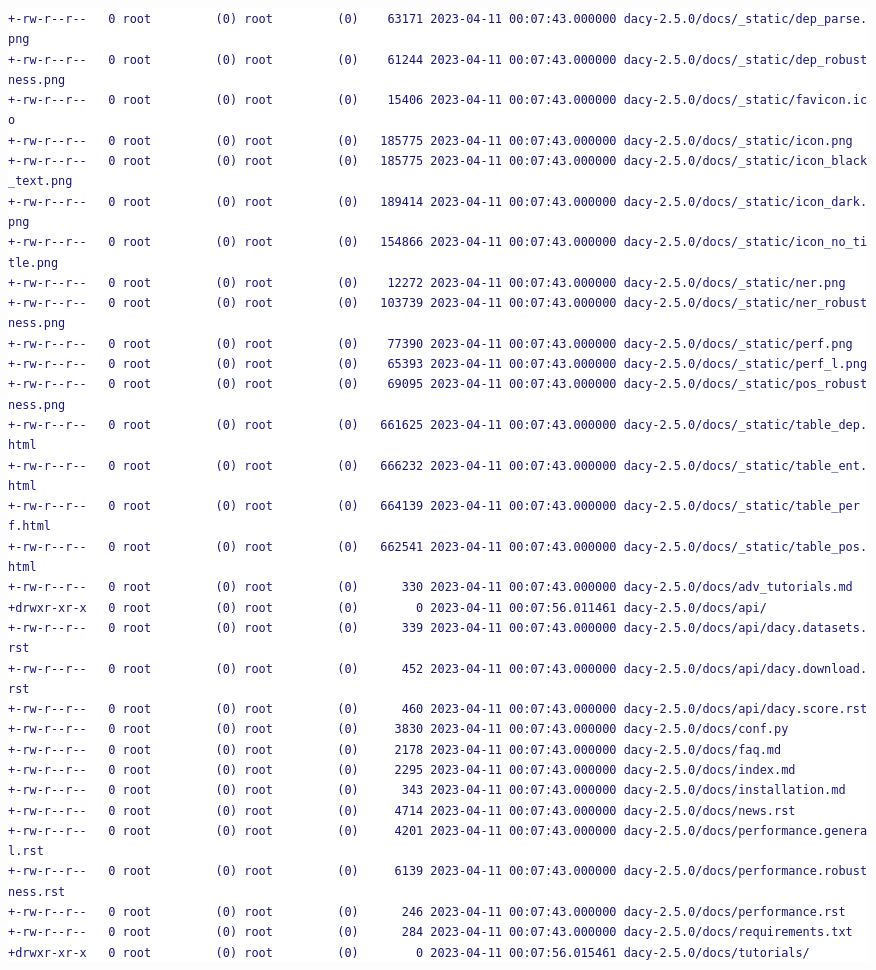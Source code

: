 ```diff
+-rw-r--r--   0 root         (0) root         (0)    63171 2023-04-11 00:07:43.000000 dacy-2.5.0/docs/_static/dep_parse.png
+-rw-r--r--   0 root         (0) root         (0)    61244 2023-04-11 00:07:43.000000 dacy-2.5.0/docs/_static/dep_robustness.png
+-rw-r--r--   0 root         (0) root         (0)    15406 2023-04-11 00:07:43.000000 dacy-2.5.0/docs/_static/favicon.ico
+-rw-r--r--   0 root         (0) root         (0)   185775 2023-04-11 00:07:43.000000 dacy-2.5.0/docs/_static/icon.png
+-rw-r--r--   0 root         (0) root         (0)   185775 2023-04-11 00:07:43.000000 dacy-2.5.0/docs/_static/icon_black_text.png
+-rw-r--r--   0 root         (0) root         (0)   189414 2023-04-11 00:07:43.000000 dacy-2.5.0/docs/_static/icon_dark.png
+-rw-r--r--   0 root         (0) root         (0)   154866 2023-04-11 00:07:43.000000 dacy-2.5.0/docs/_static/icon_no_title.png
+-rw-r--r--   0 root         (0) root         (0)    12272 2023-04-11 00:07:43.000000 dacy-2.5.0/docs/_static/ner.png
+-rw-r--r--   0 root         (0) root         (0)   103739 2023-04-11 00:07:43.000000 dacy-2.5.0/docs/_static/ner_robustness.png
+-rw-r--r--   0 root         (0) root         (0)    77390 2023-04-11 00:07:43.000000 dacy-2.5.0/docs/_static/perf.png
+-rw-r--r--   0 root         (0) root         (0)    65393 2023-04-11 00:07:43.000000 dacy-2.5.0/docs/_static/perf_l.png
+-rw-r--r--   0 root         (0) root         (0)    69095 2023-04-11 00:07:43.000000 dacy-2.5.0/docs/_static/pos_robustness.png
+-rw-r--r--   0 root         (0) root         (0)   661625 2023-04-11 00:07:43.000000 dacy-2.5.0/docs/_static/table_dep.html
+-rw-r--r--   0 root         (0) root         (0)   666232 2023-04-11 00:07:43.000000 dacy-2.5.0/docs/_static/table_ent.html
+-rw-r--r--   0 root         (0) root         (0)   664139 2023-04-11 00:07:43.000000 dacy-2.5.0/docs/_static/table_perf.html
+-rw-r--r--   0 root         (0) root         (0)   662541 2023-04-11 00:07:43.000000 dacy-2.5.0/docs/_static/table_pos.html
+-rw-r--r--   0 root         (0) root         (0)      330 2023-04-11 00:07:43.000000 dacy-2.5.0/docs/adv_tutorials.md
+drwxr-xr-x   0 root         (0) root         (0)        0 2023-04-11 00:07:56.011461 dacy-2.5.0/docs/api/
+-rw-r--r--   0 root         (0) root         (0)      339 2023-04-11 00:07:43.000000 dacy-2.5.0/docs/api/dacy.datasets.rst
+-rw-r--r--   0 root         (0) root         (0)      452 2023-04-11 00:07:43.000000 dacy-2.5.0/docs/api/dacy.download.rst
+-rw-r--r--   0 root         (0) root         (0)      460 2023-04-11 00:07:43.000000 dacy-2.5.0/docs/api/dacy.score.rst
+-rw-r--r--   0 root         (0) root         (0)     3830 2023-04-11 00:07:43.000000 dacy-2.5.0/docs/conf.py
+-rw-r--r--   0 root         (0) root         (0)     2178 2023-04-11 00:07:43.000000 dacy-2.5.0/docs/faq.md
+-rw-r--r--   0 root         (0) root         (0)     2295 2023-04-11 00:07:43.000000 dacy-2.5.0/docs/index.md
+-rw-r--r--   0 root         (0) root         (0)      343 2023-04-11 00:07:43.000000 dacy-2.5.0/docs/installation.md
+-rw-r--r--   0 root         (0) root         (0)     4714 2023-04-11 00:07:43.000000 dacy-2.5.0/docs/news.rst
+-rw-r--r--   0 root         (0) root         (0)     4201 2023-04-11 00:07:43.000000 dacy-2.5.0/docs/performance.general.rst
+-rw-r--r--   0 root         (0) root         (0)     6139 2023-04-11 00:07:43.000000 dacy-2.5.0/docs/performance.robustness.rst
+-rw-r--r--   0 root         (0) root         (0)      246 2023-04-11 00:07:43.000000 dacy-2.5.0/docs/performance.rst
+-rw-r--r--   0 root         (0) root         (0)      284 2023-04-11 00:07:43.000000 dacy-2.5.0/docs/requirements.txt
+drwxr-xr-x   0 root         (0) root         (0)        0 2023-04-11 00:07:56.015461 dacy-2.5.0/docs/tutorials/
```